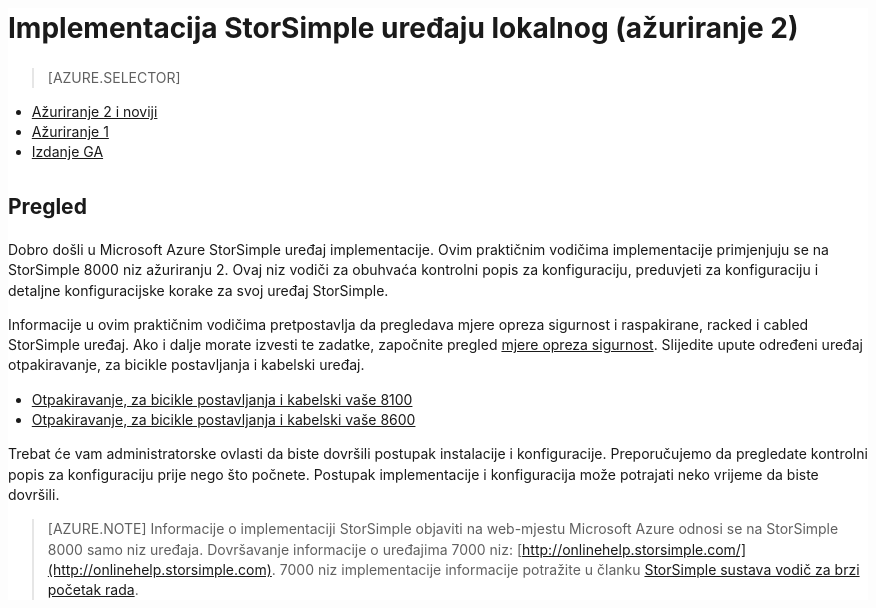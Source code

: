 <properties 
   pageTitle="Implementacija uređaju StorSimple (ažuriranje 2) | Microsoft Azure"
   description="U članku se opisuje korake i najbolje prakse za implementaciju ažuriranju 2 za StorSimple uređaja i usluga."
   services="storsimple"
   documentationCenter="NA"
   authors="alkohli"
   manager="carmonm"
   editor="" />
<tags 
   ms.service="storsimple"
   ms.devlang="NA"
   ms.topic="hero-article"
   ms.tgt_pltfrm="NA"
   ms.workload="NA"
   ms.date="10/24/2016"
   ms.author="alkohli" />

# <a name="deploy-your-on-premises-storsimple-device-update-2"></a>Implementacija StorSimple uređaju lokalnog (ažuriranje 2)

> [AZURE.SELECTOR]
- [Ažuriranje 2 i noviji](../articles/storsimple/storsimple-deployment-walkthrough-u2.md)
- [Ažuriranje 1](../articles/storsimple/storsimple-deployment-walkthrough-u1.md)
- [Izdanje GA](../articles/storsimple/storsimple-deployment-walkthrough.md)

## <a name="overview"></a>Pregled

Dobro došli u Microsoft Azure StorSimple uređaj implementacije. Ovim praktičnim vodičima implementacije primjenjuju se na StorSimple 8000 niz ažuriranju 2. Ovaj niz vodiči za obuhvaća kontrolni popis za konfiguraciju, preduvjeti za konfiguraciju i detaljne konfiguracijske korake za svoj uređaj StorSimple.

Informacije u ovim praktičnim vodičima pretpostavlja da pregledava mjere opreza sigurnost i raspakirane, racked i cabled StorSimple uređaj. Ako i dalje morate izvesti te zadatke, započnite pregled [mjere opreza sigurnost](storsimple-safety.md). Slijedite upute određeni uređaj otpakiravanje, za bicikle postavljanja i kabelski uređaj.

- [Otpakiravanje, za bicikle postavljanja i kabelski vaše 8100](storsimple-8100-hardware-installation.md)
- [Otpakiravanje, za bicikle postavljanja i kabelski vaše 8600](storsimple-8600-hardware-installation.md)

Trebat će vam administratorske ovlasti da biste dovršili postupak instalacije i konfiguracije. Preporučujemo da pregledate kontrolni popis za konfiguraciju prije nego što počnete. Postupak implementacije i konfiguracija može potrajati neko vrijeme da biste dovršili.

> [AZURE.NOTE] Informacije o implementaciji StorSimple objaviti na web-mjestu Microsoft Azure odnosi se na StorSimple 8000 samo niz uređaja. Dovršavanje informacije o uređajima 7000 niz: [http://onlinehelp.storsimple.com/](http://onlinehelp.storsimple.com). 7000 niz implementacije informacije potražite u članku [StorSimple sustava vodič za brzi početak rada](http://onlinehelp.storsimple.com/111_Appliance/).
